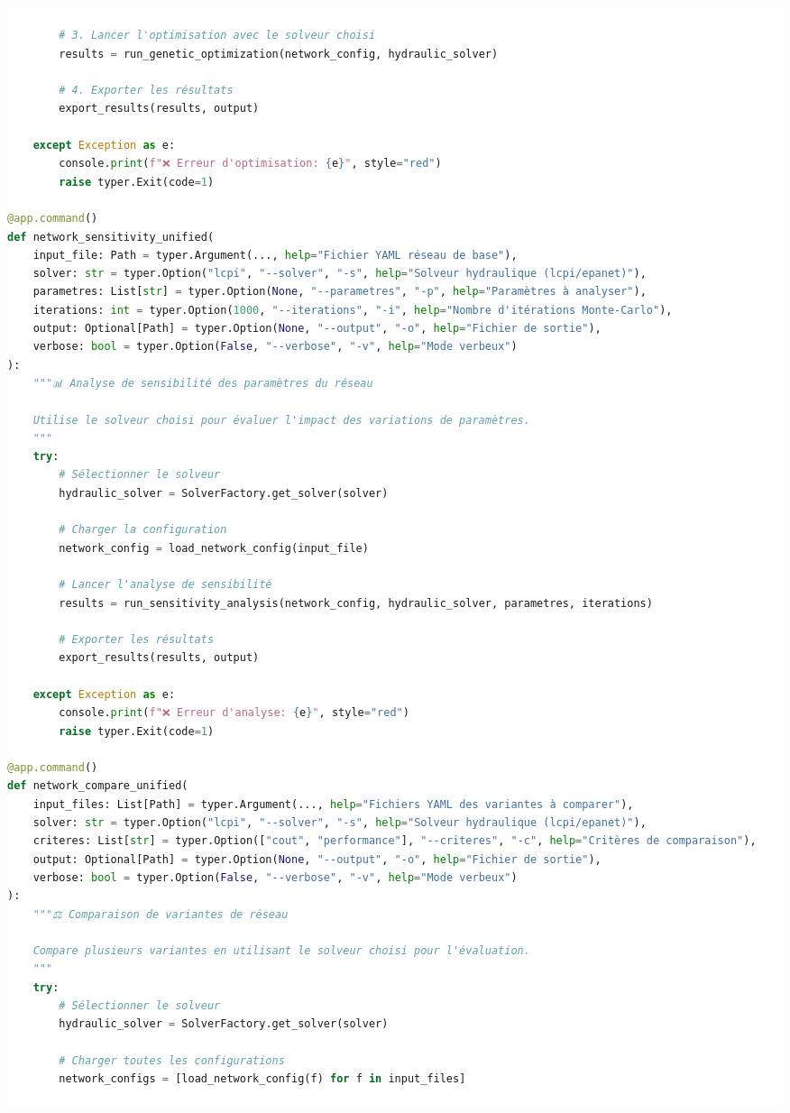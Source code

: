 ```python
        
        # 3. Lancer l'optimisation avec le solveur choisi
        results = run_genetic_optimization(network_config, hydraulic_solver)
        
        # 4. Exporter les résultats
        export_results(results, output)
        
    except Exception as e:
        console.print(f"❌ Erreur d'optimisation: {e}", style="red")
        raise typer.Exit(code=1)

@app.command()
def network_sensitivity_unified(
    input_file: Path = typer.Argument(..., help="Fichier YAML réseau de base"),
    solver: str = typer.Option("lcpi", "--solver", "-s", help="Solveur hydraulique (lcpi/epanet)"),
    parametres: List[str] = typer.Option(None, "--parametres", "-p", help="Paramètres à analyser"),
    iterations: int = typer.Option(1000, "--iterations", "-i", help="Nombre d'itérations Monte-Carlo"),
    output: Optional[Path] = typer.Option(None, "--output", "-o", help="Fichier de sortie"),
    verbose: bool = typer.Option(False, "--verbose", "-v", help="Mode verbeux")
):
    """📊 Analyse de sensibilité des paramètres du réseau
    
    Utilise le solveur choisi pour évaluer l'impact des variations de paramètres.
    """
    try:
        # Sélectionner le solveur
        hydraulic_solver = SolverFactory.get_solver(solver)
        
        # Charger la configuration
        network_config = load_network_config(input_file)
        
        # Lancer l'analyse de sensibilité
        results = run_sensitivity_analysis(network_config, hydraulic_solver, parametres, iterations)
        
        # Exporter les résultats
        export_results(results, output)
        
    except Exception as e:
        console.print(f"❌ Erreur d'analyse: {e}", style="red")
        raise typer.Exit(code=1)

@app.command()
def network_compare_unified(
    input_files: List[Path] = typer.Argument(..., help="Fichiers YAML des variantes à comparer"),
    solver: str = typer.Option("lcpi", "--solver", "-s", help="Solveur hydraulique (lcpi/epanet)"),
    criteres: List[str] = typer.Option(["cout", "performance"], "--criteres", "-c", help="Critères de comparaison"),
    output: Optional[Path] = typer.Option(None, "--output", "-o", help="Fichier de sortie"),
    verbose: bool = typer.Option(False, "--verbose", "-v", help="Mode verbeux")
):
    """⚖️ Comparaison de variantes de réseau
    
    Compare plusieurs variantes en utilisant le solveur choisi pour l'évaluation.
    """
    try:
        # Sélectionner le solveur
        hydraulic_solver = SolverFactory.get_solver(solver)
        
        # Charger toutes les configurations
        network_configs = [load_network_config(f) for f in input_files]
        
```